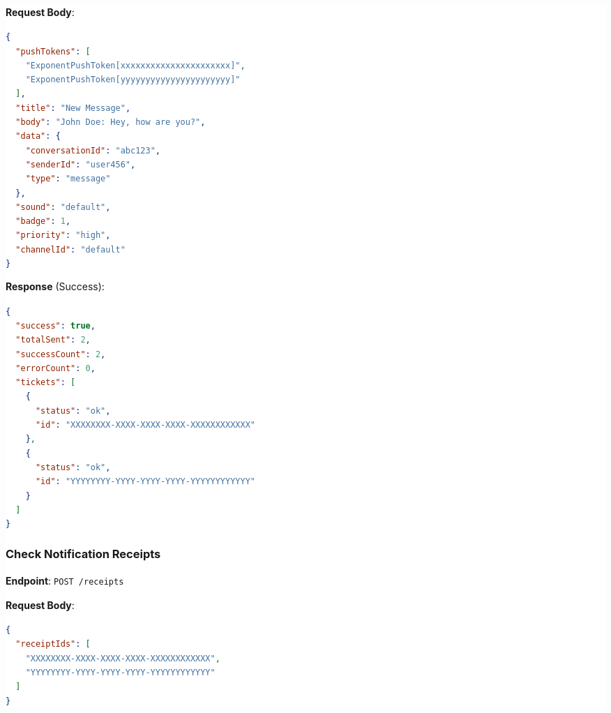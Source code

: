 **Request Body**:
```json
{
  "pushTokens": [
    "ExponentPushToken[xxxxxxxxxxxxxxxxxxxxxx]",
    "ExponentPushToken[yyyyyyyyyyyyyyyyyyyyyy]"
  ],
  "title": "New Message",
  "body": "John Doe: Hey, how are you?",
  "data": {
    "conversationId": "abc123",
    "senderId": "user456",
    "type": "message"
  },
  "sound": "default",
  "badge": 1,
  "priority": "high",
  "channelId": "default"
}
```

**Response** (Success):
```json
{
  "success": true,
  "totalSent": 2,
  "successCount": 2,
  "errorCount": 0,
  "tickets": [
    {
      "status": "ok",
      "id": "XXXXXXXX-XXXX-XXXX-XXXX-XXXXXXXXXXXX"
    },
    {
      "status": "ok",
      "id": "YYYYYYYY-YYYY-YYYY-YYYY-YYYYYYYYYYYY"
    }
  ]
}
```

### Check Notification Receipts

**Endpoint**: `POST /receipts`

**Request Body**:
```json
{
  "receiptIds": [
    "XXXXXXXX-XXXX-XXXX-XXXX-XXXXXXXXXXXX",
    "YYYYYYYY-YYYY-YYYY-YYYY-YYYYYYYYYYYY"
  ]
}
```
